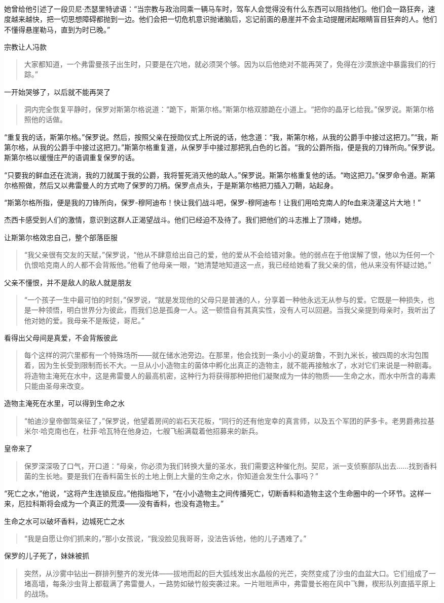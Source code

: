 她曾给他引述了一段贝尼·杰瑟里特谚语：“当宗教与政治同乘一辆马车时，驾车人会觉得没有什么东西可以阻挡他们。他们会一路狂奔，速度越来越快，把一切思想障碍都抛到一边。他们会把一切危机意识抛诸脑后，忘记前面的悬崖并不会主动提醒闭起眼睛盲目狂奔的人。他们不懂得悬崖勒马，直到为时已晚。”



宗教让人冯款
>大家都知道，一个弗雷曼孩子出生时，只要是在穴地，就必须哭个够。因为以后他绝对不能再哭了，免得在沙漠旅途中暴露我们的行踪。”



一开始哭够了，以后就不能再哭了
>洞内完全恢复平静时，保罗对斯第尔格说道：“跪下，斯第尔格。”斯第尔格双膝跪在小道上。“把你的晶牙匕给我。”保罗说。斯第尔格照他的话做。

“重复我的话，斯第尔格。”保罗说。然后，按照父亲在授勋仪式上所说的话，他念道：“我，斯第尔格，从我的公爵手中接过这把刀。”“我，斯第尔格，从我的公爵手中接过这把刀。”斯第尔格重复道，从保罗手中接过那把乳白色的匕首。“我的公爵所指，便是我的刀锋所向。”保罗说。斯第尔格以缓慢庄严的语调重复保罗的话。

“只要我的鲜血还在流淌，我的刀就属于我的公爵，我将誓死消灭他的敌人。”保罗说。斯第尔格重复他的话。“吻这把刀。”保罗命令道。斯第尔格照做，然后又以弗雷曼人的方式吻了保罗的刀柄。保罗点点头，于是斯第尔格把刀插入刀鞘，站起身。

“斯第尔格所指，便是我的刀锋所向，保罗-穆阿迪布！快让我们战斗吧，保罗-穆阿迪布！让我们用哈克南人的fe血来浇灌这片大地！”

杰西卡感受到人们的激情，意识到这群人正渴望战斗。他们已经迫不及待了。我们把他们的斗志推上了顶峰，她想。



让斯第尔格效忠自己，整个部落臣服
>“我父亲很有交友的天赋，”保罗说，“他从不肆意给出自己的爱，他的爱从不会给错对象。他的弱点在于他误解了恨，他以为任何一个仇恨哈克南人的人都不会背叛他。”他看了他母亲一眼，“她清楚地知道这一点，我已经给她看了我父亲的信，他从来没有怀疑过她。”



父亲不懂恨，并不是敌人的敌人就是朋友
>“一个孩子一生中最可怕的时刻，”保罗说，“就是发现他的父母只是普通的人，分享着一种他永远无从参与的爱。它既是一种损失，也是一种领悟，明白世界分为彼此，而我们总是孤身一人。这一顿悟自有其真实性，没有人可以回避。当我父亲提到母亲时，我听出了他对她的爱。我母亲不是叛徒，哥尼。”



看得出父母间是真爱，不会背叛彼此
>每个这样的洞穴里都有一个特殊场所——就在储水池旁边。在那里，他会找到一条小小的夏胡鲁，不到九米长，被四周的水沟包围着，因为生长受到限制而长不大。一旦从小小造物主的菌体中孵化出真正的造物主，就不能再接触水了，水对它们来说是一种剧毒。将造物主淹死在水中，这是弗雷曼人的最高机密，这种行为将获得那种把他们凝聚成为一体的物质——生命之水，而水中所含的毒素只能由圣母来改变。



造物主淹死在水里，可以得到生命之水
>“帕迪沙皇帝御驾亲征了，”保罗说，他望着房间的岩石天花板，“同行的还有他宠幸的真言师，以及五个军团的萨多卡。老男爵弗拉基米尔·哈克南也在，杜菲·哈瓦特在他身边，七艘飞船满载着他招募来的新兵。



皇帝来了
>保罗深深吸了口气，开口道：“母亲，你必须为我们转换大量的圣水，我们需要这种催化剂。契尼，派一支侦察部队出去……找到香料菌的生长地。要是我们在香料菌生长的土地上倒上大量的生命之水，你知道会发生什么事吗？”

“死亡之水，”他说，“这将产生连锁反应。”他指指地下，“在小小造物主之间传播死亡，切断香料和造物主这个生命圈中的一个环节。这样一来，厄拉科斯将会成为一个真正的荒漠——没有香料，也没有造物主。”



生命之水可以破坏香料，边城死亡之水
>“我是自愿让你们抓来的，”那小女孩说，“我没脸见我哥哥，没法告诉他，他的儿子遇难了。”



保罗的儿子死了，妹妹被抓
>突然，从沙雾中钻出一群排列整齐的发光体——拔地而起的巨大弧线发出水晶般的光芒，突然变成了沙虫的血盆大口。它们组成了一堵高墙，每条沙虫背上都载满了弗雷曼人，一路势如破竹般突袭过来。一片咝咝声中，弗雷曼长袍在风中飞舞，楔形队列直插平原上的战场。

